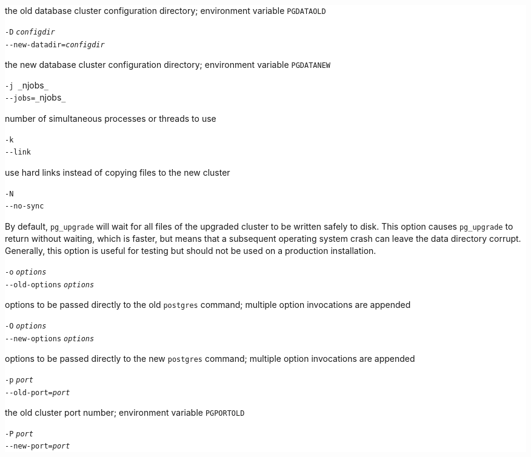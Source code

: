     

the old database cluster configuration directory; environment variable
`PGDATAOLD`

`-D` _`configdir`_  
`--new-datadir=`_`configdir`_

    

the new database cluster configuration directory; environment variable
`PGDATANEW`

`-j _`njobs`_`  
`--jobs=_`njobs`_`

    

number of simultaneous processes or threads to use

`-k`  
`--link`

    

use hard links instead of copying files to the new cluster

`-N`  
`--no-sync`

    

By default, `pg_upgrade` will wait for all files of the upgraded cluster to be
written safely to disk. This option causes `pg_upgrade` to return without
waiting, which is faster, but means that a subsequent operating system crash
can leave the data directory corrupt. Generally, this option is useful for
testing but should not be used on a production installation.

`-o` _`options`_  
`--old-options` _`options`_

    

options to be passed directly to the old `postgres` command; multiple option
invocations are appended

`-O` _`options`_  
`--new-options` _`options`_

    

options to be passed directly to the new `postgres` command; multiple option
invocations are appended

`-p` _`port`_  
`--old-port=`_`port`_

    

the old cluster port number; environment variable `PGPORTOLD`

`-P` _`port`_  
`--new-port=`_`port`_

    
